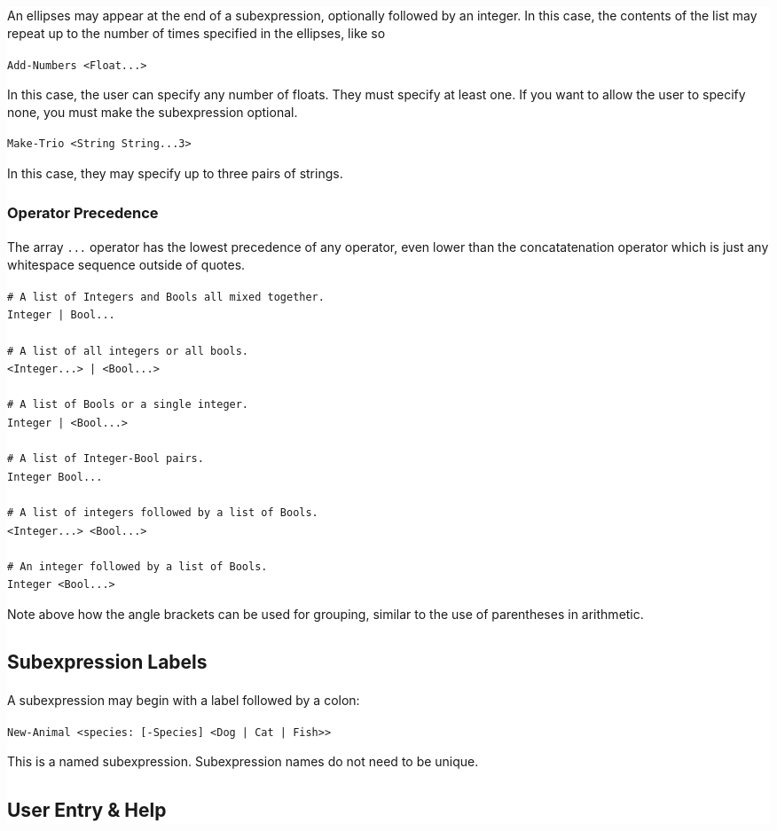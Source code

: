 An ellipses may appear at the end of a subexpression, optionally followed by an integer. In this case, the contents of the list may repeat up to the number of times specified in the ellipses, like so

```
Add-Numbers <Float...>
```

In this case, the user can specify any number of floats. They must specify at least one. If you want to allow the user to specify none, you must make the subexpression optional.

```
Make-Trio <String String...3>
```

In this case, they may specify up to three pairs of strings.

### Operator Precedence

The array `...` operator has the lowest precedence of any operator, even lower than the concatatenation operator which is just any whitespace sequence outside of quotes.

```
# A list of Integers and Bools all mixed together.
Integer | Bool...

# A list of all integers or all bools.
<Integer...> | <Bool...>

# A list of Bools or a single integer.
Integer | <Bool...>

# A list of Integer-Bool pairs.
Integer Bool...

# A list of integers followed by a list of Bools.
<Integer...> <Bool...>

# An integer followed by a list of Bools.
Integer <Bool...>
```

Note above how the angle brackets can be used for grouping, similar to the use of parentheses in arithmetic.



## Subexpression Labels

A subexpression may begin with a label followed by a colon:

```
New-Animal <species: [-Species] <Dog | Cat | Fish>>
```

This is a named subexpression. Subexpression names do not need to be unique.

## User Entry & Help
